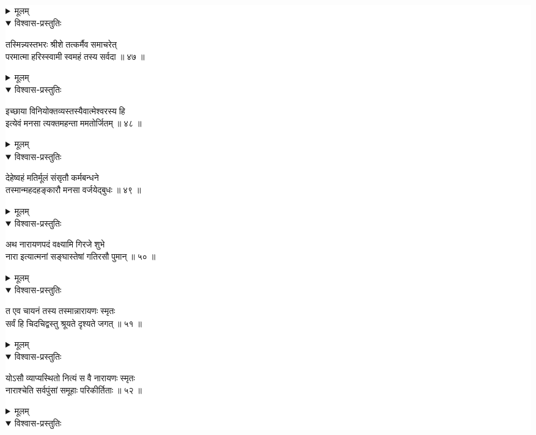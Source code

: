 <details><summary>मूलम्</summary></details>



<details open><summary>विश्वास-प्रस्तुतिः</summary>

तस्मिन्न्यस्तभरः श्रीशे तत्कर्मैव समाचरेत्  
परमात्मा हरिस्स्वामी स्वमहं तस्य सर्वदा ॥ ४७ ॥
</details>

<details><summary>मूलम्</summary></details>



<details open><summary>विश्वास-प्रस्तुतिः</summary>

इच्छाया विनियोक्तव्यस्तस्यैवात्मेश्वरस्य हि  
इत्येवं मनसा त्यक्तमहन्ता ममतोर्जितम् ॥ ४८ ॥
</details>

<details><summary>मूलम्</summary></details>



<details open><summary>विश्वास-प्रस्तुतिः</summary>

देहेष्वहं मतिर्मूलं संसृतौ कर्मबन्धने  
तस्मान्महदहङ्कारौ मनसा वर्जयेद्बुधः ॥ ४९ ॥
</details>

<details><summary>मूलम्</summary></details>



<details open><summary>विश्वास-प्रस्तुतिः</summary>

अथ नारायणपदं वक्ष्यामि गिरजे शुभे  
नारा इत्यात्मनां सङ्घास्तेषां गतिरसौ पुमान् ॥ ५० ॥
</details>

<details><summary>मूलम्</summary></details>



<details open><summary>विश्वास-प्रस्तुतिः</summary>

त एव चायनं तस्य तस्मान्नारायणः स्मृतः  
सर्वं हि चिदचिद्वस्तु श्रूयते दृश्यते जगत् ॥ ५१ ॥
</details>

<details><summary>मूलम्</summary></details>



<details open><summary>विश्वास-प्रस्तुतिः</summary>

योऽसौ व्याप्यस्थितो नित्यं स वै नारायणः स्मृतः  
नाराश्चेति सर्वपुंसां समूहाः परिकीर्तिताः ॥ ५२ ॥
</details>

<details><summary>मूलम्</summary></details>



<details open><summary>विश्वास-प्रस्तुतिः</summary>
